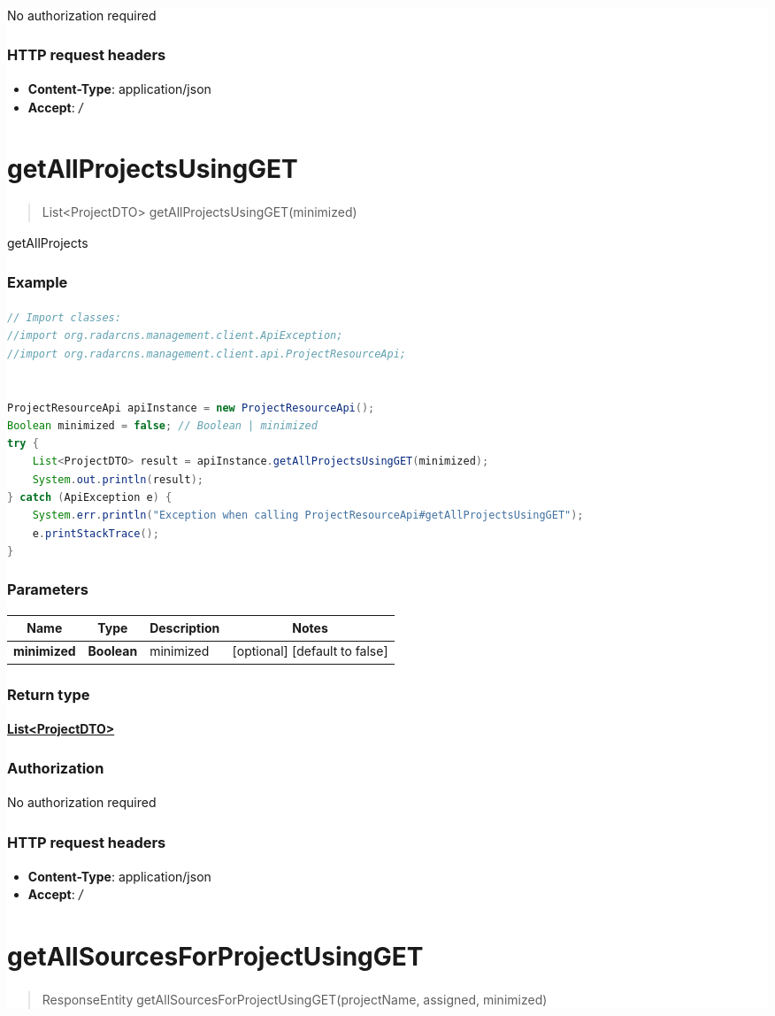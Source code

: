 No authorization required

### HTTP request headers

 - **Content-Type**: application/json
 - **Accept**: */*

<a name="getAllProjectsUsingGET"></a>
# **getAllProjectsUsingGET**
> List&lt;ProjectDTO&gt; getAllProjectsUsingGET(minimized)

getAllProjects

### Example
```java
// Import classes:
//import org.radarcns.management.client.ApiException;
//import org.radarcns.management.client.api.ProjectResourceApi;


ProjectResourceApi apiInstance = new ProjectResourceApi();
Boolean minimized = false; // Boolean | minimized
try {
    List<ProjectDTO> result = apiInstance.getAllProjectsUsingGET(minimized);
    System.out.println(result);
} catch (ApiException e) {
    System.err.println("Exception when calling ProjectResourceApi#getAllProjectsUsingGET");
    e.printStackTrace();
}
```

### Parameters

Name | Type | Description  | Notes
------------- | ------------- | ------------- | -------------
 **minimized** | **Boolean**| minimized | [optional] [default to false]

### Return type

[**List&lt;ProjectDTO&gt;**](ProjectDTO.md)

### Authorization

No authorization required

### HTTP request headers

 - **Content-Type**: application/json
 - **Accept**: */*

<a name="getAllSourcesForProjectUsingGET"></a>
# **getAllSourcesForProjectUsingGET**
> ResponseEntity getAllSourcesForProjectUsingGET(projectName, assigned, minimized)
